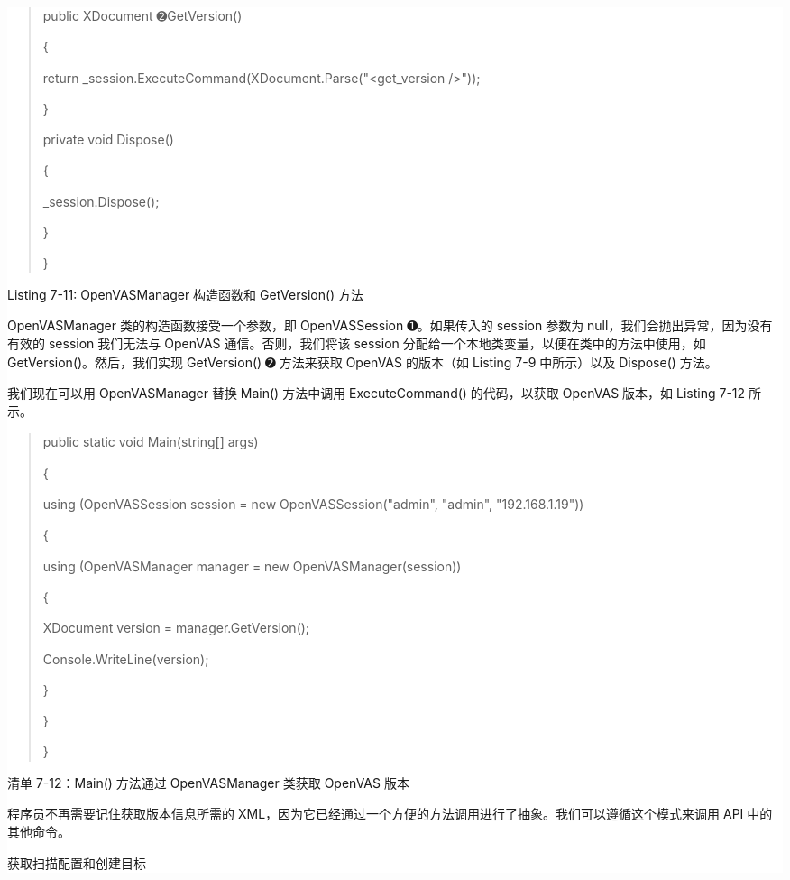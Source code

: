 > 
> public XDocument ➋GetVersion()
> 
> {
> 
> return _session.ExecuteCommand(XDocument.Parse("<get_version />"));
> 
> }
> 
> private void Dispose()
> 
> {
> 
> _session.Dispose();
> 
> }
> 
> }

Listing 7-11: OpenVASManager 构造函数和 GetVersion() 方法

OpenVASManager 类的构造函数接受一个参数，即 OpenVASSession ➊。如果传入的 session 参数为 null，我们会抛出异常，因为没有有效的 session 我们无法与 OpenVAS 通信。否则，我们将该 session 分配给一个本地类变量，以便在类中的方法中使用，如 GetVersion()。然后，我们实现 GetVersion() ➋ 方法来获取 OpenVAS 的版本（如 Listing 7-9 中所示）以及 Dispose() 方法。

我们现在可以用 OpenVASManager 替换 Main() 方法中调用 ExecuteCommand() 的代码，以获取 OpenVAS 版本，如 Listing 7-12 所示。

> public static void Main(string[] args)
> 
> {
> 
> using (OpenVASSession session = new OpenVASSession("admin", "admin", "192.168.1.19"))
> 
> {
> 
> using (OpenVASManager manager = new OpenVASManager(session))
> 
> {
> 
> XDocument version = manager.GetVersion();
> 
> Console.WriteLine(version);
> 
> }
> 
> }
> 
> }

清单 7-12：Main() 方法通过 OpenVASManager 类获取 OpenVAS 版本

程序员不再需要记住获取版本信息所需的 XML，因为它已经通过一个方便的方法调用进行了抽象。我们可以遵循这个模式来调用 API 中的其他命令。

获取扫描配置和创建目标
